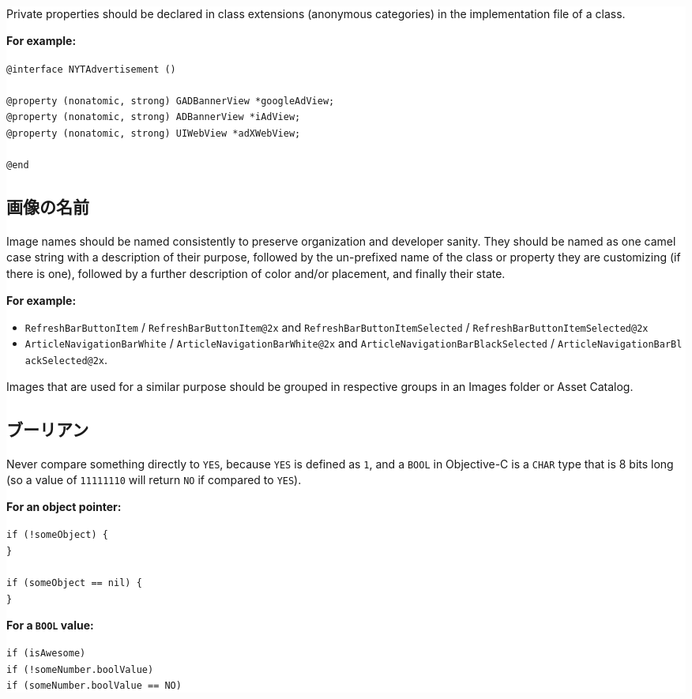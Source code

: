 Private properties should be declared in class extensions (anonymous categories) in the implementation file of a class.

**For example:**

```objc
@interface NYTAdvertisement ()

@property (nonatomic, strong) GADBannerView *googleAdView;
@property (nonatomic, strong) ADBannerView *iAdView;
@property (nonatomic, strong) UIWebView *adXWebView;

@end
```

## 画像の名前

Image names should be named consistently to preserve organization and developer sanity. They should be named as one camel case string with a description of their purpose, followed by the un-prefixed name of the class or property they are customizing (if there is one), followed by a further description of color and/or placement, and finally their state.

**For example:**

* `RefreshBarButtonItem` / `RefreshBarButtonItem@2x` and `RefreshBarButtonItemSelected` / `RefreshBarButtonItemSelected@2x`
* `ArticleNavigationBarWhite` / `ArticleNavigationBarWhite@2x` and `ArticleNavigationBarBlackSelected` / `ArticleNavigationBarBlackSelected@2x`.

Images that are used for a similar purpose should be grouped in respective groups in an Images folder or Asset Catalog.

## ブーリアン

Never compare something directly to `YES`, because `YES` is defined as `1`, and a `BOOL` in Objective-C is a `CHAR` type that is 8 bits long (so a value of `11111110` will return `NO` if compared to `YES`).

**For an object pointer:**

```objc
if (!someObject) {
}

if (someObject == nil) {
}
```

**For a `BOOL` value:**

```objc
if (isAwesome)
if (!someNumber.boolValue)
if (someNumber.boolValue == NO)
```
